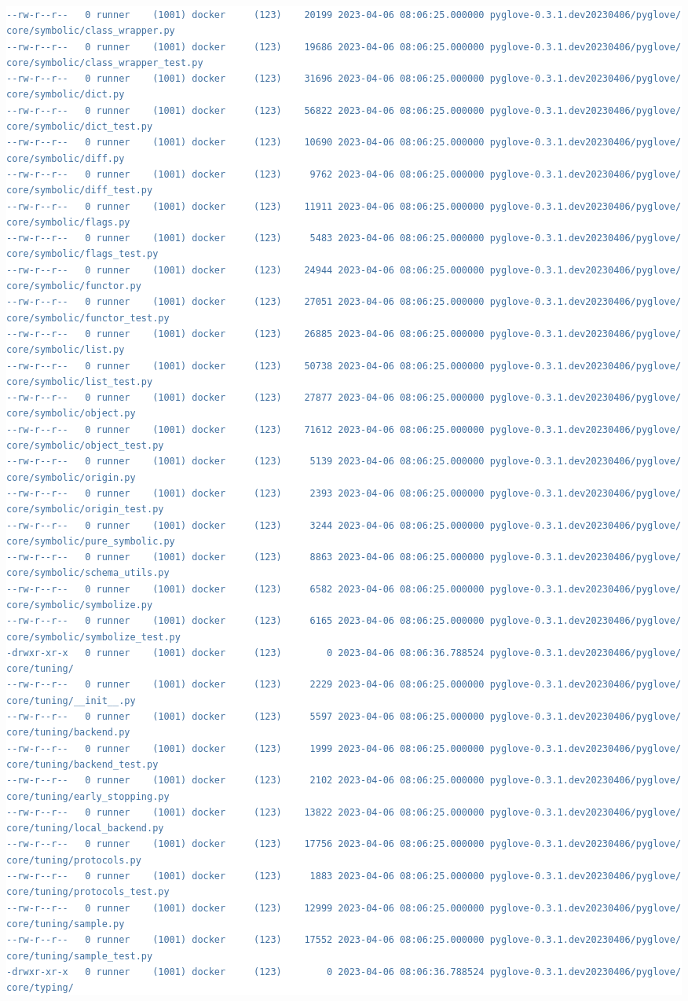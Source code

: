 ```diff
--rw-r--r--   0 runner    (1001) docker     (123)    20199 2023-04-06 08:06:25.000000 pyglove-0.3.1.dev20230406/pyglove/core/symbolic/class_wrapper.py
--rw-r--r--   0 runner    (1001) docker     (123)    19686 2023-04-06 08:06:25.000000 pyglove-0.3.1.dev20230406/pyglove/core/symbolic/class_wrapper_test.py
--rw-r--r--   0 runner    (1001) docker     (123)    31696 2023-04-06 08:06:25.000000 pyglove-0.3.1.dev20230406/pyglove/core/symbolic/dict.py
--rw-r--r--   0 runner    (1001) docker     (123)    56822 2023-04-06 08:06:25.000000 pyglove-0.3.1.dev20230406/pyglove/core/symbolic/dict_test.py
--rw-r--r--   0 runner    (1001) docker     (123)    10690 2023-04-06 08:06:25.000000 pyglove-0.3.1.dev20230406/pyglove/core/symbolic/diff.py
--rw-r--r--   0 runner    (1001) docker     (123)     9762 2023-04-06 08:06:25.000000 pyglove-0.3.1.dev20230406/pyglove/core/symbolic/diff_test.py
--rw-r--r--   0 runner    (1001) docker     (123)    11911 2023-04-06 08:06:25.000000 pyglove-0.3.1.dev20230406/pyglove/core/symbolic/flags.py
--rw-r--r--   0 runner    (1001) docker     (123)     5483 2023-04-06 08:06:25.000000 pyglove-0.3.1.dev20230406/pyglove/core/symbolic/flags_test.py
--rw-r--r--   0 runner    (1001) docker     (123)    24944 2023-04-06 08:06:25.000000 pyglove-0.3.1.dev20230406/pyglove/core/symbolic/functor.py
--rw-r--r--   0 runner    (1001) docker     (123)    27051 2023-04-06 08:06:25.000000 pyglove-0.3.1.dev20230406/pyglove/core/symbolic/functor_test.py
--rw-r--r--   0 runner    (1001) docker     (123)    26885 2023-04-06 08:06:25.000000 pyglove-0.3.1.dev20230406/pyglove/core/symbolic/list.py
--rw-r--r--   0 runner    (1001) docker     (123)    50738 2023-04-06 08:06:25.000000 pyglove-0.3.1.dev20230406/pyglove/core/symbolic/list_test.py
--rw-r--r--   0 runner    (1001) docker     (123)    27877 2023-04-06 08:06:25.000000 pyglove-0.3.1.dev20230406/pyglove/core/symbolic/object.py
--rw-r--r--   0 runner    (1001) docker     (123)    71612 2023-04-06 08:06:25.000000 pyglove-0.3.1.dev20230406/pyglove/core/symbolic/object_test.py
--rw-r--r--   0 runner    (1001) docker     (123)     5139 2023-04-06 08:06:25.000000 pyglove-0.3.1.dev20230406/pyglove/core/symbolic/origin.py
--rw-r--r--   0 runner    (1001) docker     (123)     2393 2023-04-06 08:06:25.000000 pyglove-0.3.1.dev20230406/pyglove/core/symbolic/origin_test.py
--rw-r--r--   0 runner    (1001) docker     (123)     3244 2023-04-06 08:06:25.000000 pyglove-0.3.1.dev20230406/pyglove/core/symbolic/pure_symbolic.py
--rw-r--r--   0 runner    (1001) docker     (123)     8863 2023-04-06 08:06:25.000000 pyglove-0.3.1.dev20230406/pyglove/core/symbolic/schema_utils.py
--rw-r--r--   0 runner    (1001) docker     (123)     6582 2023-04-06 08:06:25.000000 pyglove-0.3.1.dev20230406/pyglove/core/symbolic/symbolize.py
--rw-r--r--   0 runner    (1001) docker     (123)     6165 2023-04-06 08:06:25.000000 pyglove-0.3.1.dev20230406/pyglove/core/symbolic/symbolize_test.py
-drwxr-xr-x   0 runner    (1001) docker     (123)        0 2023-04-06 08:06:36.788524 pyglove-0.3.1.dev20230406/pyglove/core/tuning/
--rw-r--r--   0 runner    (1001) docker     (123)     2229 2023-04-06 08:06:25.000000 pyglove-0.3.1.dev20230406/pyglove/core/tuning/__init__.py
--rw-r--r--   0 runner    (1001) docker     (123)     5597 2023-04-06 08:06:25.000000 pyglove-0.3.1.dev20230406/pyglove/core/tuning/backend.py
--rw-r--r--   0 runner    (1001) docker     (123)     1999 2023-04-06 08:06:25.000000 pyglove-0.3.1.dev20230406/pyglove/core/tuning/backend_test.py
--rw-r--r--   0 runner    (1001) docker     (123)     2102 2023-04-06 08:06:25.000000 pyglove-0.3.1.dev20230406/pyglove/core/tuning/early_stopping.py
--rw-r--r--   0 runner    (1001) docker     (123)    13822 2023-04-06 08:06:25.000000 pyglove-0.3.1.dev20230406/pyglove/core/tuning/local_backend.py
--rw-r--r--   0 runner    (1001) docker     (123)    17756 2023-04-06 08:06:25.000000 pyglove-0.3.1.dev20230406/pyglove/core/tuning/protocols.py
--rw-r--r--   0 runner    (1001) docker     (123)     1883 2023-04-06 08:06:25.000000 pyglove-0.3.1.dev20230406/pyglove/core/tuning/protocols_test.py
--rw-r--r--   0 runner    (1001) docker     (123)    12999 2023-04-06 08:06:25.000000 pyglove-0.3.1.dev20230406/pyglove/core/tuning/sample.py
--rw-r--r--   0 runner    (1001) docker     (123)    17552 2023-04-06 08:06:25.000000 pyglove-0.3.1.dev20230406/pyglove/core/tuning/sample_test.py
-drwxr-xr-x   0 runner    (1001) docker     (123)        0 2023-04-06 08:06:36.788524 pyglove-0.3.1.dev20230406/pyglove/core/typing/
```